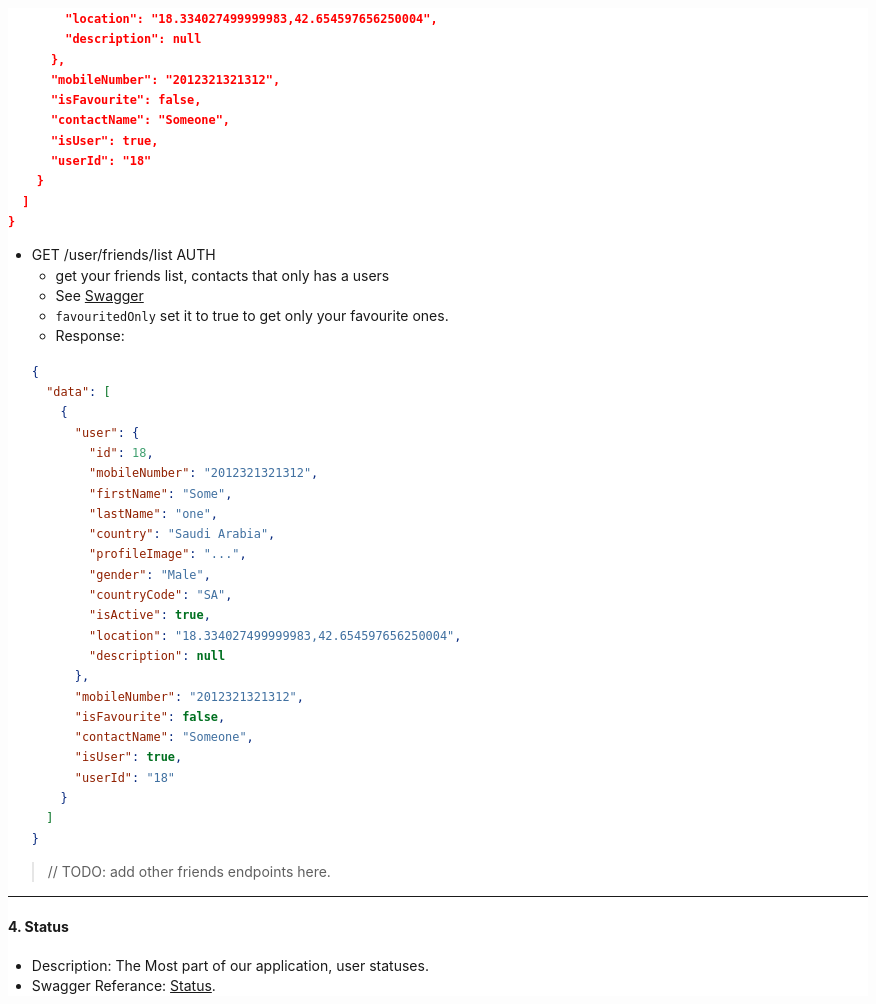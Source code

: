   ```json
          "location": "18.334027499999983,42.654597656250004",
          "description": null
        },
        "mobileNumber": "2012321321312",
        "isFavourite": false,
        "contactName": "Someone",
        "isUser": true,
        "userId": "18"
      }
    ]
  }
  ```

- GET /user/friends/list AUTH
  - get your friends list, contacts that only has a users
  - See [Swagger](http://139.59.137.132:3000/docs/#/Contacts/get_user_friends_list)
  - `favouritedOnly` set it to true to get only your favourite ones.
  - Response:
  ```json
  {
    "data": [
      {
        "user": {
          "id": 18,
          "mobileNumber": "2012321321312",
          "firstName": "Some",
          "lastName": "one",
          "country": "Saudi Arabia",
          "profileImage": "...",
          "gender": "Male",
          "countryCode": "SA",
          "isActive": true,
          "location": "18.334027499999983,42.654597656250004",
          "description": null
        },
        "mobileNumber": "2012321321312",
        "isFavourite": false,
        "contactName": "Someone",
        "isUser": true,
        "userId": "18"
      }
    ]
  }
  ```

> // TODO: add other friends endpoints here.

---

#### 4. Status

- Description: The Most part of our application, user statuses.
- Swagger Referance: [Status](http://139.59.137.132:3000/docs/#/Status).
